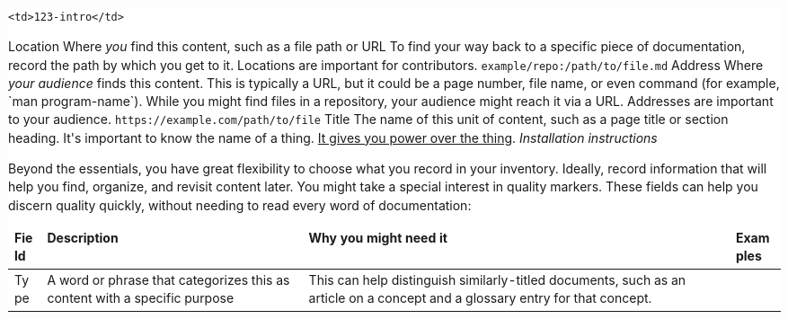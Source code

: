     <td>123-intro</td>
  </tr>
  <tr>
    <td>Location</td>
    <td>Where <em>you</em> find this content, such as a file path or URL</td>
    <td>
      To find your way back to a specific piece of documentation, record the
      path by which you get to it. Locations are important for contributors.
    </td>
    <td><code>example/repo:/path/to/file.md</code></td>
  </tr>
  <tr>
    <td>Address</td>
    <td>
      Where<em> your audience</em> finds this content. This is typically a URL,
      but it could be a page number, file name, or even command (for example,
      `man program-name`).
    </td>
    <td>
      While you might find files in a repository, your audience might reach it
      via a URL. Addresses are important to your audience.
    </td>
    <td>
      <code>https://example.com/path/to/file</code>
    </td>
  </tr>
  <tr>
    <td>Title</td>
    <td>
      The name of this unit of content, such as a page title or section heading.
    </td>
    <td>
      It's important to know the name of a thing.
      <a href="https://en.wikipedia.org/wiki/True_name"
        >It gives you power over the thing</a
      >.
    </td>
    <td><em>Installation instructions</em></td>
  </tr>
</table>

Beyond the essentials, you have great flexibility to choose what you record in your inventory. Ideally, record information that will help you find, organize, and revisit content later. You might take a special interest in quality markers. These fields can help you discern quality quickly, without needing to read every word of documentation:

<table>
  <thead>
    <tr>
      <td><strong>Field</strong></td>
      <td><strong>Description</strong></td>
      <td><strong>Why you might need it</strong></td>
      <td><strong>Examples</strong></td>
    </tr>
  </thead>
  <tr>
    <td>Type</td>
    <td>
      A word or phrase that categorizes this as content with a specific purpose
    </td>
    <td>
      This can help distinguish similarly-titled documents, such as an article
      on a concept and a glossary entry for that concept.
    </td>